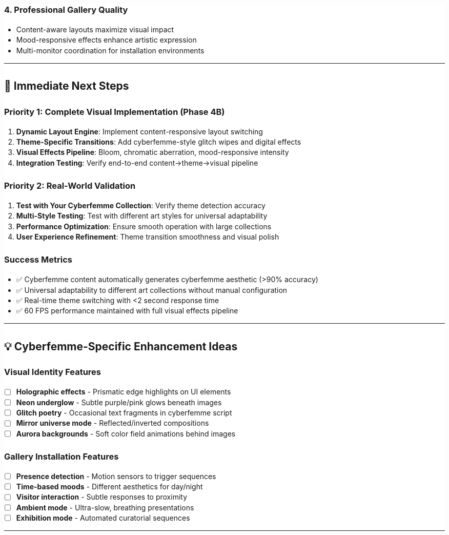 ### **4. Professional Gallery Quality**

- Content-aware layouts maximize visual impact
- Mood-responsive effects enhance artistic expression
- Multi-monitor coordination for installation environments

---

## 🎯 **Immediate Next Steps**

### **Priority 1: Complete Visual Implementation (Phase 4B)**

1. **Dynamic Layout Engine**: Implement content-responsive layout switching
2. **Theme-Specific Transitions**: Add cyberfemme-style glitch wipes and digital effects
3. **Visual Effects Pipeline**: Bloom, chromatic aberration, mood-responsive intensity
4. **Integration Testing**: Verify end-to-end content→theme→visual pipeline

### **Priority 2: Real-World Validation**

1. **Test with Your Cyberfemme Collection**: Verify theme detection accuracy
2. **Multi-Style Testing**: Test with different art styles for universal adaptability
3. **Performance Optimization**: Ensure smooth operation with large collections
4. **User Experience Refinement**: Theme transition smoothness and visual polish

### **Success Metrics**

- ✅ Cyberfemme content automatically generates cyberfemme aesthetic (>90% accuracy)
- ✅ Universal adaptability to different art collections without manual configuration
- ✅ Real-time theme switching with <2 second response time
- ✅ 60 FPS performance maintained with full visual effects pipeline

---

## 💡 **Cyberfemme-Specific Enhancement Ideas**

### **Visual Identity Features**

- [ ] **Holographic effects** - Prismatic edge highlights on UI elements
- [ ] **Neon underglow** - Subtle purple/pink glows beneath images
- [ ] **Glitch poetry** - Occasional text fragments in cyberfemme script
- [ ] **Mirror universe mode** - Reflected/inverted compositions
- [ ] **Aurora backgrounds** - Soft color field animations behind images

### **Gallery Installation Features**

- [ ] **Presence detection** - Motion sensors to trigger sequences
- [ ] **Time-based moods** - Different aesthetics for day/night
- [ ] **Visitor interaction** - Subtle responses to proximity
- [ ] **Ambient mode** - Ultra-slow, breathing presentations
- [ ] **Exhibition mode** - Automated curatorial sequences

---